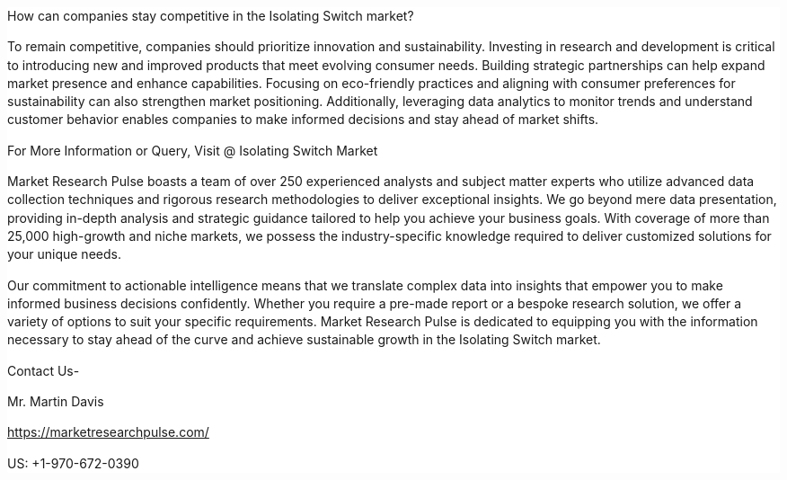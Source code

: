 How can companies stay competitive in the Isolating Switch market?

To remain competitive, companies should prioritize innovation and sustainability. Investing in research and development is critical to introducing new and improved products that meet evolving consumer needs. Building strategic partnerships can help expand market presence and enhance capabilities. Focusing on eco-friendly practices and aligning with consumer preferences for sustainability can also strengthen market positioning. Additionally, leveraging data analytics to monitor trends and understand customer behavior enables companies to make informed decisions and stay ahead of market shifts.

For More Information or Query, Visit @ Isolating Switch Market

Market Research Pulse boasts a team of over 250 experienced analysts and subject matter experts who utilize advanced data collection techniques and rigorous research methodologies to deliver exceptional insights. We go beyond mere data presentation, providing in-depth analysis and strategic guidance tailored to help you achieve your business goals. With coverage of more than 25,000 high-growth and niche markets, we possess the industry-specific knowledge required to deliver customized solutions for your unique needs.

Our commitment to actionable intelligence means that we translate complex data into insights that empower you to make informed business decisions confidently. Whether you require a pre-made report or a bespoke research solution, we offer a variety of options to suit your specific requirements. Market Research Pulse is dedicated to equipping you with the information necessary to stay ahead of the curve and achieve sustainable growth in the Isolating Switch market.

Contact Us-

Mr. Martin Davis

https://marketresearchpulse.com/

US: +1-970-672-0390
